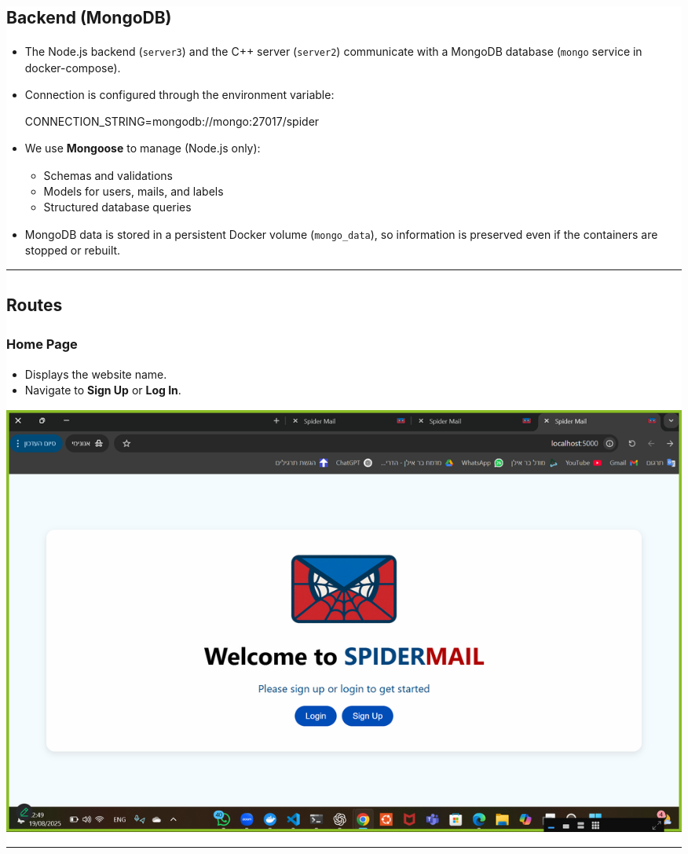 
## Backend (MongoDB)

- The Node.js backend (`server3`) and the C++ server (`server2`) communicate with a MongoDB database (`mongo` service in docker-compose).  
- Connection is configured through the environment variable:  

  CONNECTION_STRING=mongodb://mongo:27017/spider

- We use **Mongoose** to manage (Node.js only):
  * Schemas and validations  
  * Models for users, mails, and labels  
  * Structured database queries  

- MongoDB data is stored in a persistent Docker volume (`mongo_data`), so information is preserved even if the containers are stopped or rebuilt.

---

## Routes

### Home Page 
- Displays the website name.
- Navigate to **Sign Up** or **Log In**.

![alt text](images/image.png)

---